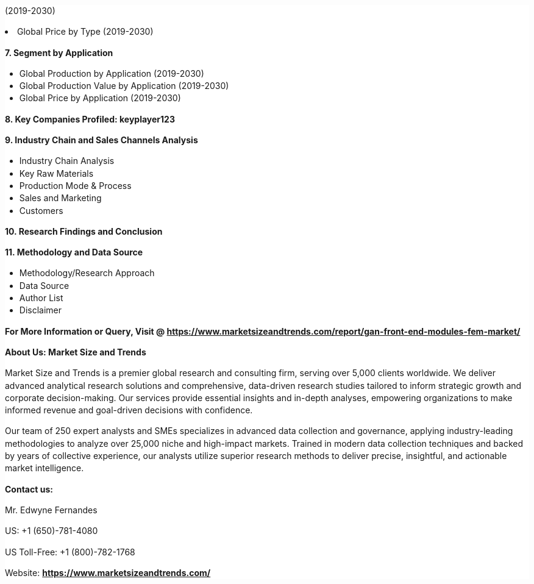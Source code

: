 (2019-2030)</li><li>Global Price by Type (2019-2030)</li></ul><p><strong>7. Segment by Application</strong></p><ul><li>Global Production by Application (2019-2030)</li><li>Global Production Value by Application (2019-2030)</li><li>Global Price by Application (2019-2030)</li></ul><p><strong>8. Key Companies Profiled: keyplayer123</strong></p><p><strong>9. Industry Chain and Sales Channels Analysis</strong></p><ul><li>Industry Chain Analysis</li><li>Key Raw Materials</li><li>Production Mode &amp; Process</li><li>Sales and Marketing</li><li>Customers</li></ul><p><strong>10. Research Findings and Conclusion</strong></p><p><strong>11. Methodology and Data Source</strong></p><ul><li>Methodology/Research Approach</li><li>Data Source</li><li>Author List</li><li>Disclaimer</li></ul></p><p><strong>For More Information or Query, Visit @ <a href="https://www.marketsizeandtrends.com/report/gan-front-end-modules-fem-market/">https://www.marketsizeandtrends.com/report/gan-front-end-modules-fem-market/</a></strong></p><p><strong>About Us: Market Size and Trends</strong></p><p>Market Size and Trends is a premier global research and consulting firm, serving over 5,000 clients worldwide. We deliver advanced analytical research solutions and comprehensive, data-driven research studies tailored to inform strategic growth and corporate decision-making. Our services provide essential insights and in-depth analyses, empowering organizations to make informed revenue and goal-driven decisions with confidence.</p><p>Our team of 250 expert analysts and SMEs specializes in advanced data collection and governance, applying industry-leading methodologies to analyze over 25,000 niche and high-impact markets. Trained in modern data collection techniques and backed by years of collective experience, our analysts utilize superior research methods to deliver precise, insightful, and actionable market intelligence.</p><p><strong>Contact us:</strong></p><p>Mr. Edwyne Fernandes</p><p>US: +1 (650)-781-4080</p><p>US Toll-Free: +1 (800)-782-1768</p><p>Website: <strong><a href="https://www.marketsizeandtrends.com/">https://www.marketsizeandtrends.com/</a></strong></p>
